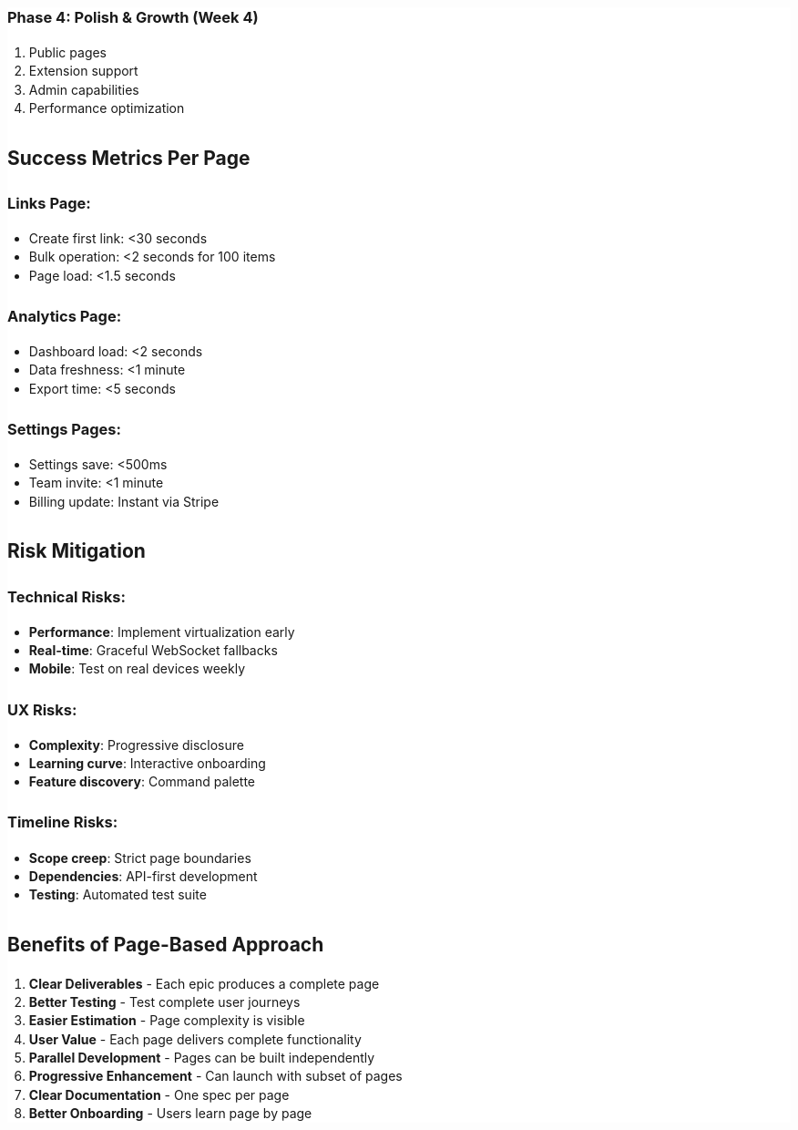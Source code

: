 ### Phase 4: Polish & Growth (Week 4)
1. Public pages
2. Extension support
3. Admin capabilities
4. Performance optimization

## Success Metrics Per Page

### Links Page:
- Create first link: <30 seconds
- Bulk operation: <2 seconds for 100 items
- Page load: <1.5 seconds

### Analytics Page:
- Dashboard load: <2 seconds
- Data freshness: <1 minute
- Export time: <5 seconds

### Settings Pages:
- Settings save: <500ms
- Team invite: <1 minute
- Billing update: Instant via Stripe

## Risk Mitigation

### Technical Risks:
- **Performance**: Implement virtualization early
- **Real-time**: Graceful WebSocket fallbacks
- **Mobile**: Test on real devices weekly

### UX Risks:
- **Complexity**: Progressive disclosure
- **Learning curve**: Interactive onboarding
- **Feature discovery**: Command palette

### Timeline Risks:
- **Scope creep**: Strict page boundaries
- **Dependencies**: API-first development
- **Testing**: Automated test suite

## Benefits of Page-Based Approach

1. **Clear Deliverables** - Each epic produces a complete page
2. **Better Testing** - Test complete user journeys
3. **Easier Estimation** - Page complexity is visible
4. **User Value** - Each page delivers complete functionality
5. **Parallel Development** - Pages can be built independently
6. **Progressive Enhancement** - Can launch with subset of pages
7. **Clear Documentation** - One spec per page
8. **Better Onboarding** - Users learn page by page
